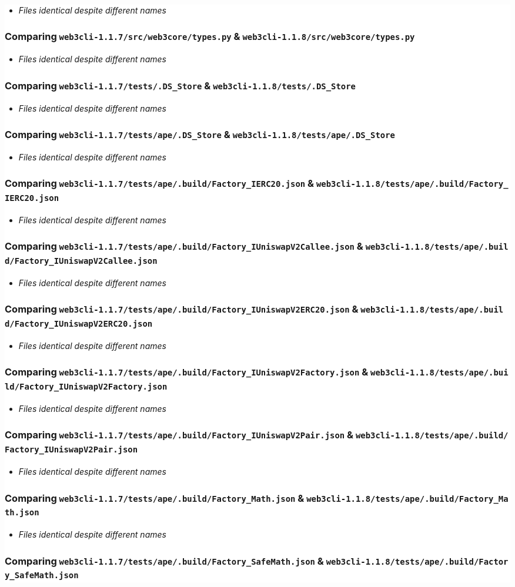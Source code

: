  * *Files identical despite different names*

### Comparing `web3cli-1.1.7/src/web3core/types.py` & `web3cli-1.1.8/src/web3core/types.py`

 * *Files identical despite different names*

### Comparing `web3cli-1.1.7/tests/.DS_Store` & `web3cli-1.1.8/tests/.DS_Store`

 * *Files identical despite different names*

### Comparing `web3cli-1.1.7/tests/ape/.DS_Store` & `web3cli-1.1.8/tests/ape/.DS_Store`

 * *Files identical despite different names*

### Comparing `web3cli-1.1.7/tests/ape/.build/Factory_IERC20.json` & `web3cli-1.1.8/tests/ape/.build/Factory_IERC20.json`

 * *Files identical despite different names*

### Comparing `web3cli-1.1.7/tests/ape/.build/Factory_IUniswapV2Callee.json` & `web3cli-1.1.8/tests/ape/.build/Factory_IUniswapV2Callee.json`

 * *Files identical despite different names*

### Comparing `web3cli-1.1.7/tests/ape/.build/Factory_IUniswapV2ERC20.json` & `web3cli-1.1.8/tests/ape/.build/Factory_IUniswapV2ERC20.json`

 * *Files identical despite different names*

### Comparing `web3cli-1.1.7/tests/ape/.build/Factory_IUniswapV2Factory.json` & `web3cli-1.1.8/tests/ape/.build/Factory_IUniswapV2Factory.json`

 * *Files identical despite different names*

### Comparing `web3cli-1.1.7/tests/ape/.build/Factory_IUniswapV2Pair.json` & `web3cli-1.1.8/tests/ape/.build/Factory_IUniswapV2Pair.json`

 * *Files identical despite different names*

### Comparing `web3cli-1.1.7/tests/ape/.build/Factory_Math.json` & `web3cli-1.1.8/tests/ape/.build/Factory_Math.json`

 * *Files identical despite different names*

### Comparing `web3cli-1.1.7/tests/ape/.build/Factory_SafeMath.json` & `web3cli-1.1.8/tests/ape/.build/Factory_SafeMath.json`
